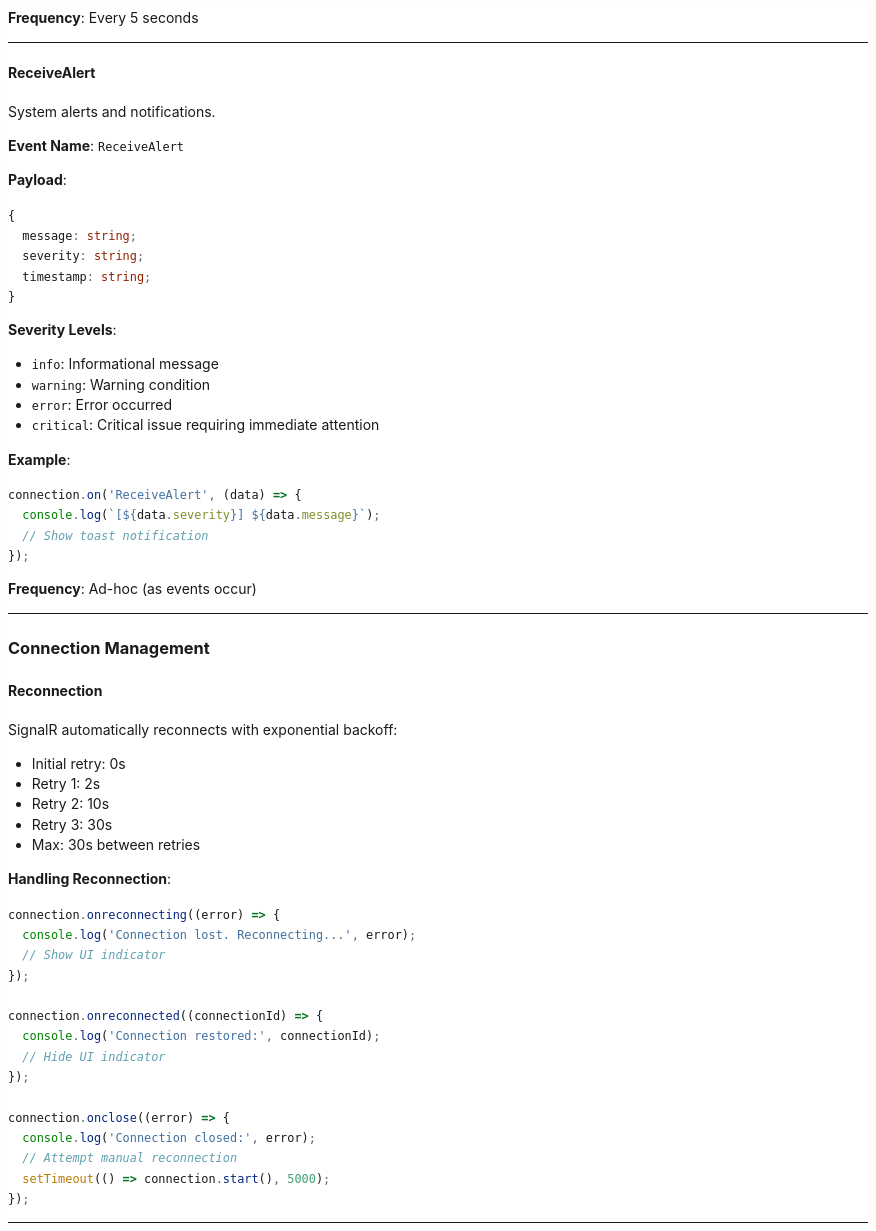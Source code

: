 **Frequency**: Every 5 seconds

---

#### ReceiveAlert

System alerts and notifications.

**Event Name**: `ReceiveAlert`

**Payload**:
```typescript
{
  message: string;
  severity: string;
  timestamp: string;
}
```

**Severity Levels**:
- `info`: Informational message
- `warning`: Warning condition
- `error`: Error occurred
- `critical`: Critical issue requiring immediate attention

**Example**:
```typescript
connection.on('ReceiveAlert', (data) => {
  console.log(`[${data.severity}] ${data.message}`);
  // Show toast notification
});
```

**Frequency**: Ad-hoc (as events occur)

---

### Connection Management

#### Reconnection

SignalR automatically reconnects with exponential backoff:
- Initial retry: 0s
- Retry 1: 2s
- Retry 2: 10s
- Retry 3: 30s
- Max: 30s between retries

**Handling Reconnection**:
```typescript
connection.onreconnecting((error) => {
  console.log('Connection lost. Reconnecting...', error);
  // Show UI indicator
});

connection.onreconnected((connectionId) => {
  console.log('Connection restored:', connectionId);
  // Hide UI indicator
});

connection.onclose((error) => {
  console.log('Connection closed:', error);
  // Attempt manual reconnection
  setTimeout(() => connection.start(), 5000);
});
```

---